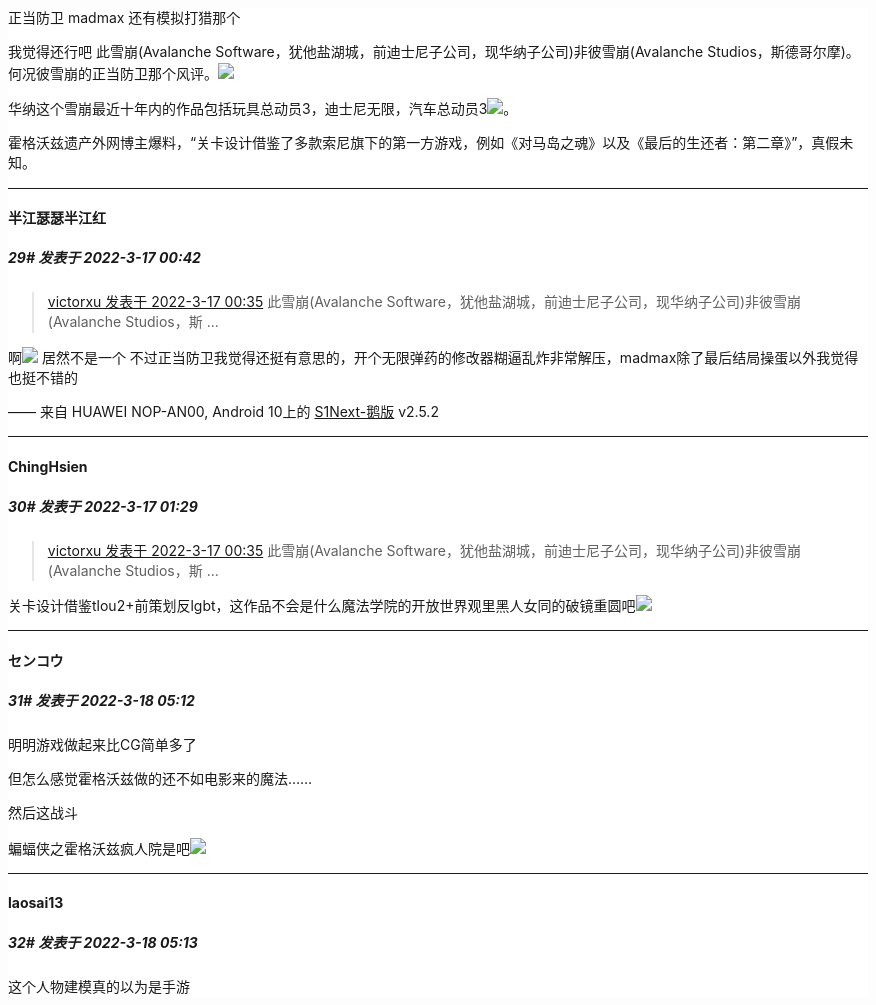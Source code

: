 正当防卫 madmax 还有模拟打猎那个

我觉得还行吧</blockquote>
此雪崩(Avalanche Software，犹他盐湖城，前迪士尼子公司，现华纳子公司)非彼雪崩(Avalanche Studios，斯德哥尔摩)。何况彼雪崩的正当防卫那个风评。<img src="https://static.saraba1st.com/image/smiley/face2017/001.png" referrerpolicy="no-referrer">

华纳这个雪崩最近十年内的作品包括玩具总动员3，迪士尼无限，汽车总动员3<img src="https://static.saraba1st.com/image/smiley/face2017/001.png" referrerpolicy="no-referrer">。

霍格沃兹遗产外网博主爆料，“关卡设计借鉴了多款索尼旗下的第一方游戏，例如《对马岛之魂》以及《最后的生还者：第二章》”，真假未知。

*****

####  半江瑟瑟半江红  
##### 29#       发表于 2022-3-17 00:42

<blockquote><a href="httphttps://bbs.saraba1st.com/2b/forum.php?mod=redirect&amp;goto=findpost&amp;pid=55073289&amp;ptid=2057903" target="_blank">victorxu 发表于 2022-3-17 00:35</a>
此雪崩(Avalanche Software，犹他盐湖城，前迪士尼子公司，现华纳子公司)非彼雪崩(Avalanche Studios，斯 ...</blockquote>
啊<img src="https://static.saraba1st.com/image/smiley/face2017/001.png" referrerpolicy="no-referrer">
居然不是一个
不过正当防卫我觉得还挺有意思的，开个无限弹药的修改器糊逼乱炸非常解压，madmax除了最后结局操蛋以外我觉得也挺不错的

—— 来自 HUAWEI NOP-AN00, Android 10上的 [S1Next-鹅版](https://github.com/ykrank/S1-Next/releases) v2.5.2

*****

####  ChingHsien  
##### 30#       发表于 2022-3-17 01:29

<blockquote><a href="httphttps://bbs.saraba1st.com/2b/forum.php?mod=redirect&amp;goto=findpost&amp;pid=55073289&amp;ptid=2057903" target="_blank">victorxu 发表于 2022-3-17 00:35</a>
此雪崩(Avalanche Software，犹他盐湖城，前迪士尼子公司，现华纳子公司)非彼雪崩(Avalanche Studios，斯 ...</blockquote>
关卡设计借鉴tlou2+前策划反lgbt，这作品不会是什么魔法学院的开放世界观里黑人女同的破镜重圆吧<img src="https://static.saraba1st.com/image/smiley/face2017/067.png" referrerpolicy="no-referrer">



*****

####  センコウ  
##### 31#       发表于 2022-3-18 05:12

明明游戏做起来比CG简单多了

但怎么感觉霍格沃兹做的还不如电影来的魔法……

然后这战斗

蝙蝠侠之霍格沃兹疯人院是吧<img src="https://static.saraba1st.com/image/smiley/face2017/037.png" referrerpolicy="no-referrer">

*****

####  laosai13  
##### 32#       发表于 2022-3-18 05:13

这个人物建模真的以为是手游
